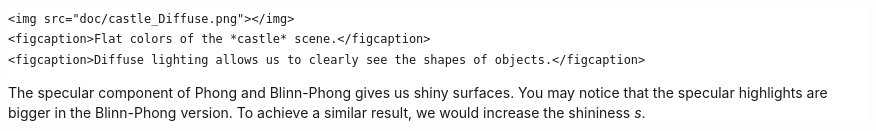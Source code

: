 	<img src="doc/castle_Diffuse.png"></img>
	<figcaption>Flat colors of the *castle* scene.</figcaption>
	<figcaption>Diffuse lighting allows us to clearly see the shapes of objects.</figcaption>
</figure>

The specular component of Phong and Blinn-Phong gives us shiny surfaces.
You may notice that the specular highlights are bigger in the Blinn-Phong version. To achieve a similar result, we would increase the shininess $s$.

<figure class="col2">
